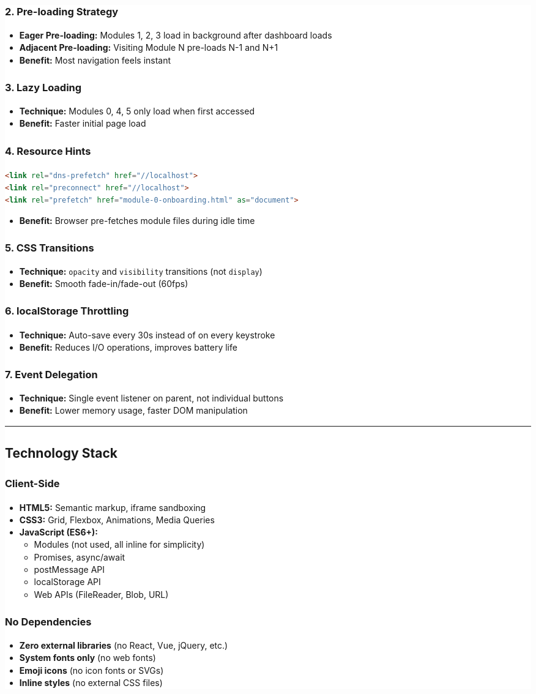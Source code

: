 ### 2. Pre-loading Strategy
- **Eager Pre-loading:** Modules 1, 2, 3 load in background after dashboard loads
- **Adjacent Pre-loading:** Visiting Module N pre-loads N-1 and N+1
- **Benefit:** Most navigation feels instant

### 3. Lazy Loading
- **Technique:** Modules 0, 4, 5 only load when first accessed
- **Benefit:** Faster initial page load

### 4. Resource Hints
```html
<link rel="dns-prefetch" href="//localhost">
<link rel="preconnect" href="//localhost">
<link rel="prefetch" href="module-0-onboarding.html" as="document">
```
- **Benefit:** Browser pre-fetches module files during idle time

### 5. CSS Transitions
- **Technique:** `opacity` and `visibility` transitions (not `display`)
- **Benefit:** Smooth fade-in/fade-out (60fps)

### 6. localStorage Throttling
- **Technique:** Auto-save every 30s instead of on every keystroke
- **Benefit:** Reduces I/O operations, improves battery life

### 7. Event Delegation
- **Technique:** Single event listener on parent, not individual buttons
- **Benefit:** Lower memory usage, faster DOM manipulation

---

## Technology Stack

### Client-Side
- **HTML5:** Semantic markup, iframe sandboxing
- **CSS3:** Grid, Flexbox, Animations, Media Queries
- **JavaScript (ES6+):**
  - Modules (not used, all inline for simplicity)
  - Promises, async/await
  - postMessage API
  - localStorage API
  - Web APIs (FileReader, Blob, URL)

### No Dependencies
- **Zero external libraries** (no React, Vue, jQuery, etc.)
- **System fonts only** (no web fonts)
- **Emoji icons** (no icon fonts or SVGs)
- **Inline styles** (no external CSS files)
